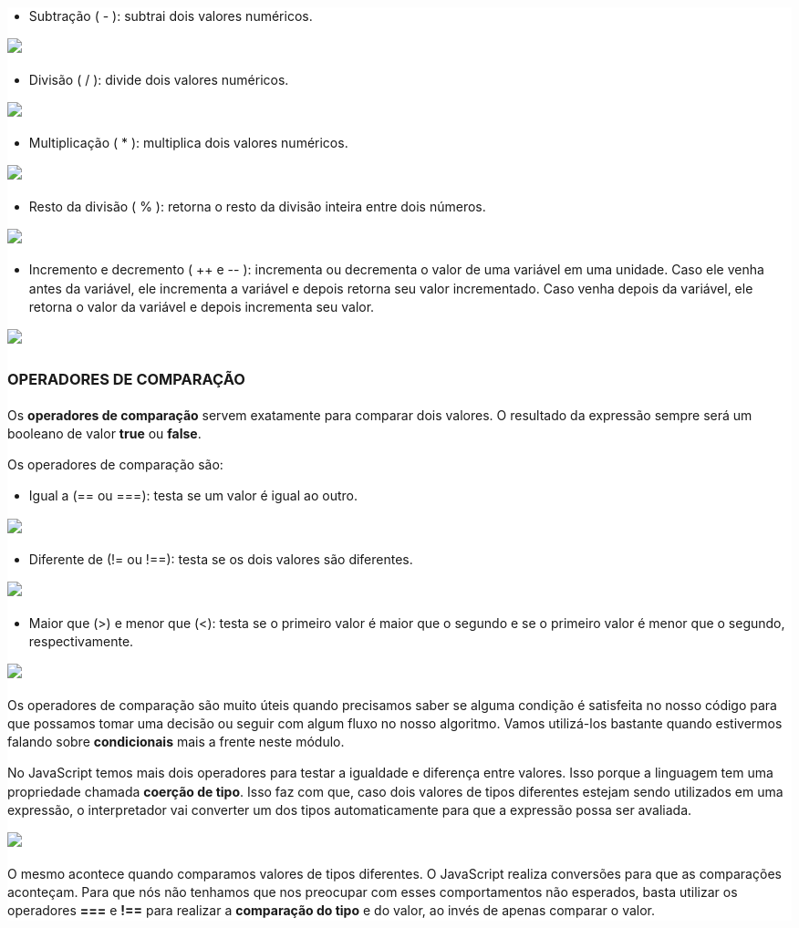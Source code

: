 - Subtração ( - ): subtrai dois valores numéricos.

<img src="https://lms.hackatruck.com.br/courses/EADALGOOSWJS/document/imagens/js/3ef59d710e17391a0ef51448c4439170_html_58a695fb.jpg" widgth = 50>

- Divisão ( / ): divide dois valores numéricos.

<img src="https://lms.hackatruck.com.br/courses/EADALGOOSWJS/document/imagens/js/3ef59d710e17391a0ef51448c4439170_html_f874e2ec.jpg" widgth = 50>

- Multiplicação ( * ): multiplica dois valores numéricos.

<img src="https://lms.hackatruck.com.br/courses/EADALGOOSWJS/document/imagens/js/3ef59d710e17391a0ef51448c4439170_html_2240c4cb.jpg" widgth = 50>

- Resto da divisão ( % ): retorna o resto da divisão inteira entre dois números.

<img src="https://lms.hackatruck.com.br/courses/EADALGOOSWJS/document/imagens/js/3ef59d710e17391a0ef51448c4439170_html_1def4893.jpg" widgth = 50>

- Incremento e decremento ( ++ e -- ): incrementa ou decrementa o valor de uma variável em uma unidade. Caso ele venha antes da variável, ele incrementa a variável e depois retorna seu valor incrementado. Caso venha depois da variável, ele retorna o valor da variável e depois incrementa seu valor.

<img src="https://lms.hackatruck.com.br/courses/EADALGOOSWJS/document/imagens/js/3ef59d710e17391a0ef51448c4439170_html_559d9a03.jpg" widgth = 50>

### OPERADORES DE COMPARAÇÃO

Os **operadores de comparação** servem exatamente para comparar dois valores. O resultado da expressão sempre será um booleano de valor **true** ou **false**.

Os operadores de comparação são:

- Igual a (== ou ===): testa se um valor é igual ao outro.

<img src="https://lms.hackatruck.com.br/courses/EADALGOOSWJS/document/imagens/js/3ef59d710e17391a0ef51448c4439170_html_fafd4b34.jpg" widgth = 50>

- Diferente de (!= ou !==): testa se os dois valores são diferentes.

<img src="https://lms.hackatruck.com.br/courses/EADALGOOSWJS/document/imagens/js/3ef59d710e17391a0ef51448c4439170_html_85ef64a2.jpg" widgth = 50>

- Maior que (>) e menor que (<): testa se o primeiro valor é maior que o segundo e se o primeiro valor é menor que o segundo, respectivamente.

<img src="https://lms.hackatruck.com.br/courses/EADALGOOSWJS/document/imagens/js/3ef59d710e17391a0ef51448c4439170_html_52b1de5c.jpg" widgth = 50>

Os operadores de comparação são muito úteis quando precisamos saber se alguma condição é satisfeita no nosso código para que possamos tomar uma decisão ou seguir com algum fluxo no nosso algoritmo. Vamos utilizá-los bastante quando estivermos falando sobre **condicionais** mais a frente neste módulo.

No JavaScript temos mais dois operadores para testar a igualdade e diferença entre valores. Isso porque a linguagem tem uma propriedade chamada **coerção de tipo**. Isso faz com que, caso dois valores de tipos diferentes estejam sendo utilizados em uma expressão, o interpretador vai converter um dos tipos automaticamente para que a expressão possa ser avaliada.

<img src="https://lms.hackatruck.com.br/courses/EADALGOOSWJS/document/imagens/js/3ef59d710e17391a0ef51448c4439170_html_d4b70d82.jpg" widgth = 50>

O mesmo acontece quando comparamos valores de tipos diferentes. O JavaScript realiza conversões para que as comparações aconteçam. Para que nós não tenhamos que nos preocupar com esses comportamentos não esperados, basta utilizar os operadores **===** e **!==** para realizar a **comparação do tipo** e do valor, ao invés de apenas comparar o valor.
